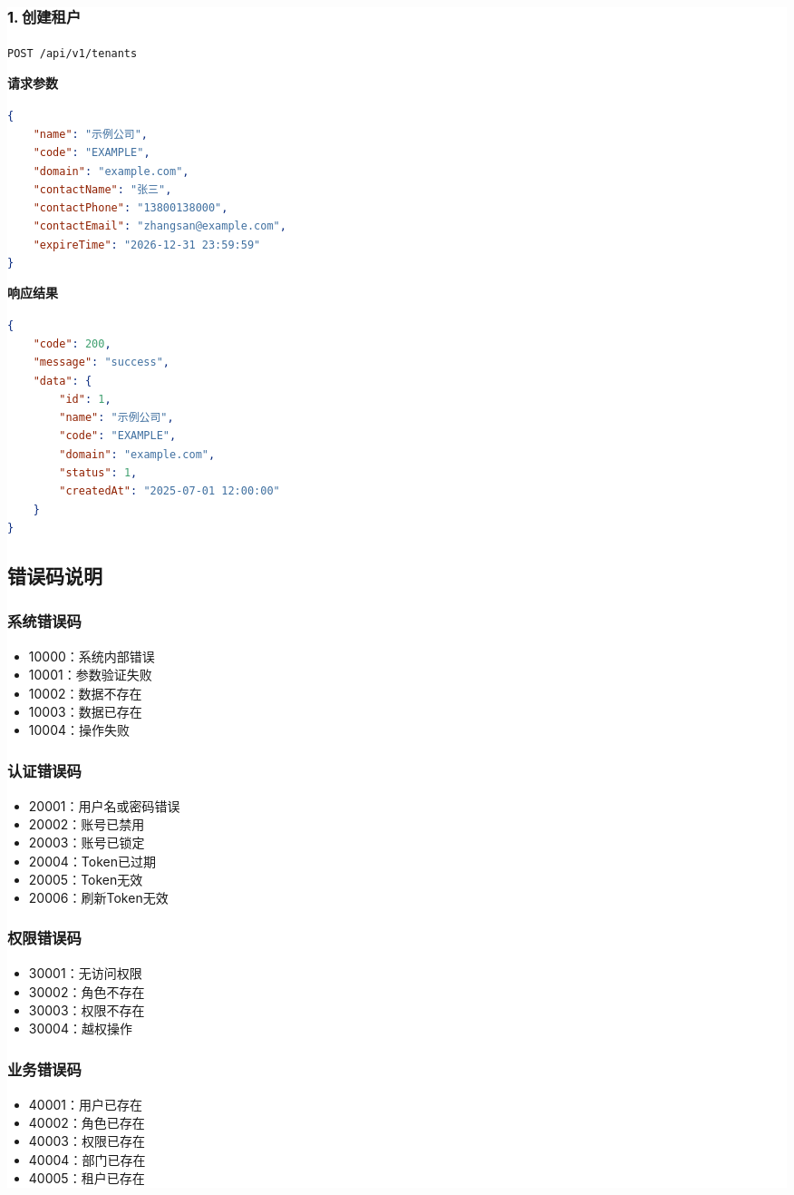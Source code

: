 ### 1. 创建租户
```http
POST /api/v1/tenants
```

**请求参数**
```json
{
    "name": "示例公司",
    "code": "EXAMPLE",
    "domain": "example.com",
    "contactName": "张三",
    "contactPhone": "13800138000",
    "contactEmail": "zhangsan@example.com",
    "expireTime": "2026-12-31 23:59:59"
}
```

**响应结果**
```json
{
    "code": 200,
    "message": "success",
    "data": {
        "id": 1,
        "name": "示例公司",
        "code": "EXAMPLE",
        "domain": "example.com",
        "status": 1,
        "createdAt": "2025-07-01 12:00:00"
    }
}
```

## 错误码说明

### 系统错误码
- 10000：系统内部错误
- 10001：参数验证失败
- 10002：数据不存在
- 10003：数据已存在
- 10004：操作失败

### 认证错误码
- 20001：用户名或密码错误
- 20002：账号已禁用
- 20003：账号已锁定
- 20004：Token已过期
- 20005：Token无效
- 20006：刷新Token无效

### 权限错误码
- 30001：无访问权限
- 30002：角色不存在
- 30003：权限不存在
- 30004：越权操作

### 业务错误码
- 40001：用户已存在
- 40002：角色已存在
- 40003：权限已存在
- 40004：部门已存在
- 40005：租户已存在 